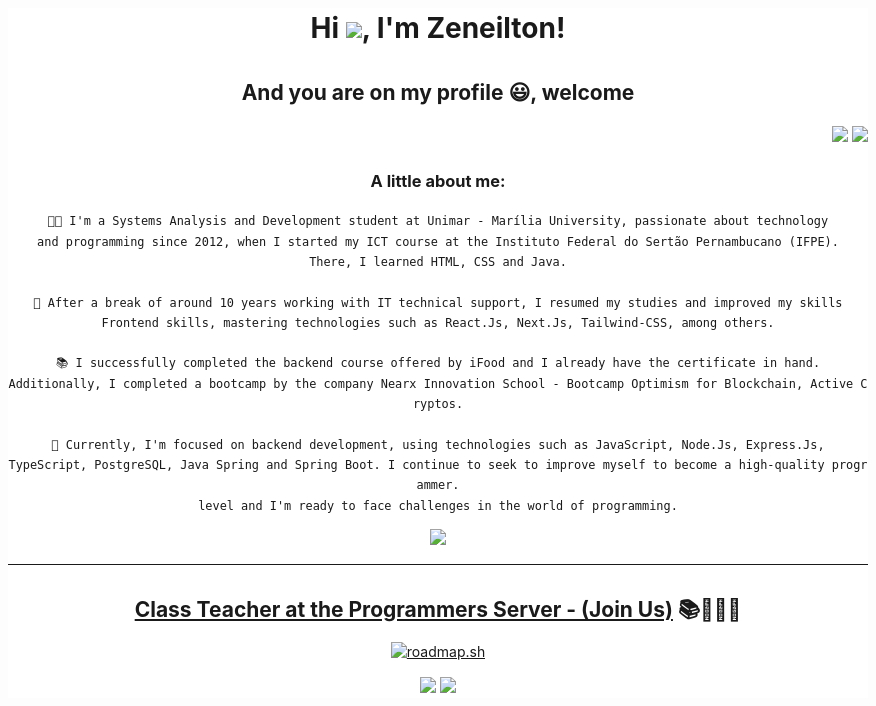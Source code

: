 <div align="center">  
   <h1>Hi <img src="https://media.giphy.com/media/hvRJCLFzcasrR4ia7z/giphy.gif" width="25px">, I'm Zeneilton!</h1>
   <h2>And you are on my profile 😃, welcome</h2>
</div>

<div align="right">
   <a href="https://github.com/zeneiltongpdev/zeneiltongpdev/blob/main/README.md"><img width="30px" src="https://github.com/zeneiltongpdev/zeneiltongpdev/blob/main/icons/brazil-flag.gif?raw=true"></a>
   <a href="https://github.com/zeneiltongpdev/zeneiltongpdev/blob/main/README_english.md"><img width="30px" src="https://github.com/zeneiltongpdev/zeneiltongpdev/blob/main/icons/united-states.gif?raw=true"></a>
</div>

<div align="center">
   <h3>A little about me:</h3>
   
   ```
   👨‍🎓 I'm a Systems Analysis and Development student at Unimar - Marília University, passionate about technology
   and programming since 2012, when I started my ICT course at the Instituto Federal do Sertão Pernambucano (IFPE).
   There, I learned HTML, CSS and Java.
   
   🔧 After a break of around 10 years working with IT technical support, I resumed my studies and improved my skills
   Frontend skills, mastering technologies such as React.Js, Next.Js, Tailwind-CSS, among others.
   
   📚 I successfully completed the backend course offered by iFood and I already have the certificate in hand.
   Additionally, I completed a bootcamp by the company Nearx Innovation School - Bootcamp Optimism for Blockchain, Active Cryptos.
   
   🚀 Currently, I'm focused on backend development, using technologies such as JavaScript, Node.Js, Express.Js,
   TypeScript, PostgreSQL, Java Spring and Spring Boot. I continue to seek to improve myself to become a high-quality programmer.
   level and I'm ready to face challenges in the world of programming.
   ```
   
   <img src="https://readme-typing-svg.demolab.com/?lines=Developer%20Full%20Stack;Experiences%20Basic%20 of %20User%20UI/UX;More%20of%203%20Years%20of%20Experience%20Coding;And%20Always%20Learning%20New%20Technologies&font=Ubuntu&left=true&width=1000&height=70&color=9c28d4&vCenter=true&pause=500&size=32">
   
   <hr>
   
   ## [Class Teacher at the Programmers Server - (Join Us)](https://discord.gg/servidordosprogramadores) 📚👨🏽‍🏫
      

   
   [![roadmap.sh](https://api.roadmap.sh/v1-badge/wide/646943cf410780a6d9ba4fb2?variant=dark&roadmaps=blockchain%2Cbackend%2Ctypescript)](https://roadmap.sh)
   
   <img width="300em" src="https://github-readme-stats.vercel.app/api/top-langs/?username=zeneiltongpdev&show_icons=true&theme=radical&layout=compact&locale=en&langs_count=10&hide_border=true"/>
   <img width="485em" src="https://streak-stats.demolab.com?user=zeneiltongpdev&theme=radical&hide_border=true" /> <br />
   
